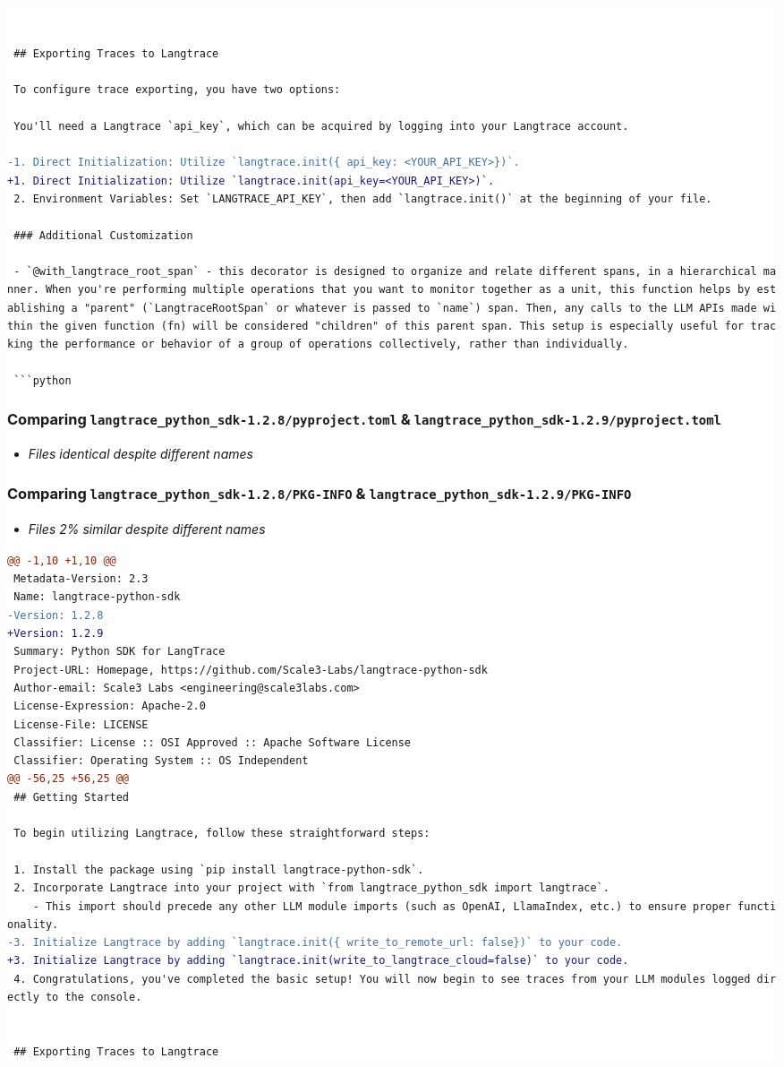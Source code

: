 ```diff
 
 
 ## Exporting Traces to Langtrace
 
 To configure trace exporting, you have two options:
 
 You'll need a Langtrace `api_key`, which can be acquired by logging into your Langtrace account.
 
-1. Direct Initialization: Utilize `langtrace.init({ api_key: <YOUR_API_KEY>})`.
+1. Direct Initialization: Utilize `langtrace.init(api_key=<YOUR_API_KEY>)`.
 2. Environment Variables: Set `LANGTRACE_API_KEY`, then add `langtrace.init()` at the beginning of your file.
 
 ### Additional Customization
 
 - `@with_langtrace_root_span` - this decorator is designed to organize and relate different spans, in a hierarchical manner. When you're performing multiple operations that you want to monitor together as a unit, this function helps by establishing a "parent" (`LangtraceRootSpan` or whatever is passed to `name`) span. Then, any calls to the LLM APIs made within the given function (fn) will be considered "children" of this parent span. This setup is especially useful for tracking the performance or behavior of a group of operations collectively, rather than individually.
 
 ```python
```

### Comparing `langtrace_python_sdk-1.2.8/pyproject.toml` & `langtrace_python_sdk-1.2.9/pyproject.toml`

 * *Files identical despite different names*

### Comparing `langtrace_python_sdk-1.2.8/PKG-INFO` & `langtrace_python_sdk-1.2.9/PKG-INFO`

 * *Files 2% similar despite different names*

```diff
@@ -1,10 +1,10 @@
 Metadata-Version: 2.3
 Name: langtrace-python-sdk
-Version: 1.2.8
+Version: 1.2.9
 Summary: Python SDK for LangTrace
 Project-URL: Homepage, https://github.com/Scale3-Labs/langtrace-python-sdk
 Author-email: Scale3 Labs <engineering@scale3labs.com>
 License-Expression: Apache-2.0
 License-File: LICENSE
 Classifier: License :: OSI Approved :: Apache Software License
 Classifier: Operating System :: OS Independent
@@ -56,25 +56,25 @@
 ## Getting Started
 
 To begin utilizing Langtrace, follow these straightforward steps:
 
 1. Install the package using `pip install langtrace-python-sdk`.
 2. Incorporate Langtrace into your project with `from langtrace_python_sdk import langtrace`.
    - This import should precede any other LLM module imports (such as OpenAI, LlamaIndex, etc.) to ensure proper functionality.
-3. Initialize Langtrace by adding `langtrace.init({ write_to_remote_url: false})` to your code.
+3. Initialize Langtrace by adding `langtrace.init(write_to_langtrace_cloud=false)` to your code.
 4. Congratulations, you've completed the basic setup! You will now begin to see traces from your LLM modules logged directly to the console.
 
 
 ## Exporting Traces to Langtrace
```